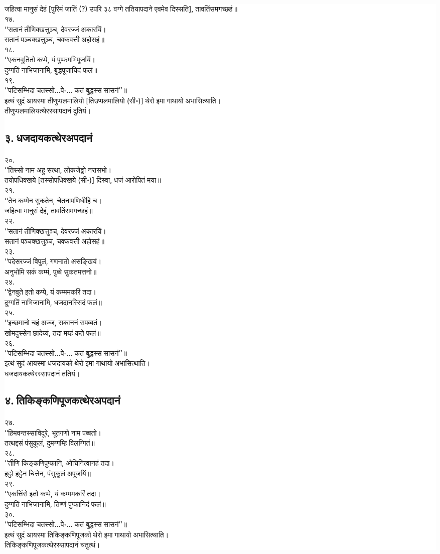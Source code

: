 जहित्वा मानुसं देहं [पुरिमं जातिं (?) उपरि ३८ वग्गे ततियापदाने एवमेव दिस्सति], तावतिंसमगच्छहं॥  
१७.  
‘‘सतानं तीणिक्खत्तुञ्च, देवरज्जं अकारयिं।  
सतानं पञ्चक्खत्तुञ्च, चक्कवत्ती अहोसहं॥  
१८.  
‘‘एकनवुतितो कप्पे, यं पुप्फमभिपूजयिं।  
दुग्गतिं नाभिजानामि, बुद्धपूजायिदं फलं॥  
१९.  
‘‘पटिसम्भिदा चतस्सो…पे॰… कतं बुद्धस्स सासनं’’॥  
इत्थं सुदं आयस्मा तीणुप्पलमालियो [तिउप्पलमालियो (सी॰)] थेरो इमा गाथायो अभासित्थाति।  
तीणुप्पलमालियत्थेरस्सापदानं दुतियं।  


## ३. धजदायकत्थेरअपदानं

२०.  
‘‘तिस्सो नाम अहु सत्था, लोकजेट्ठो नरासभो।  
तयोपधिक्खये [तस्सोपधिक्खये (सी॰)] दिस्वा, धजं आरोपितं मया॥  
२१.  
‘‘तेन कम्मेन सुकतेन, चेतनापणिधीहि च।  
जहित्वा मानुसं देहं, तावतिंसमगच्छहं॥  
२२.  
‘‘सतानं तीणिक्खत्तुञ्च, देवरज्जं अकारयिं।  
सतानं पञ्चक्खत्तुञ्च, चक्कवत्ती अहोसहं॥  
२३.  
‘‘पदेसरज्जं विपुलं, गणनातो असङ्खियं।  
अनुभोमि सकं कम्मं, पुब्बे सुकतमत्तनो॥  
२४.  
‘‘द्वेनवुते इतो कप्पे, यं कम्ममकरिं तदा।  
दुग्गतिं नाभिजानामि, धजदानस्सिदं फलं॥  
२५.  
‘‘इच्छमानो चहं अज्ज, सकाननं सपब्बतं।  
खोमदुस्सेन छादेय्यं, तदा मय्हं कते फलं॥  
२६.  
‘‘पटिसम्भिदा चतस्सो…पे॰… कतं बुद्धस्स सासनं’’॥  
इत्थं सुदं आयस्मा धजदायको थेरो इमा गाथायो अभासित्थाति।  
धजदायकत्थेरस्सापदानं ततियं।  


## ४. तिकिङ्कणिपूजकत्थेरअपदानं

२७.  
‘‘हिमवन्तस्साविदूरे, भूतगणो नाम पब्बतो।  
तत्थद्दसं पंसुकूलं, दुमग्गम्हि विलग्गितं॥  
२८.  
‘‘तीणि किङ्कणिपुप्फानि, ओचिनित्वानहं तदा।  
हट्ठो हट्ठेन चित्तेन, पंसुकूलं अपूजयिं॥  
२९.  
‘‘एकत्तिंसे इतो कप्पे, यं कम्ममकरिं तदा।  
दुग्गतिं नाभिजानामि, तिण्णं पुप्फानिदं फलं॥  
३०.  
‘‘पटिसम्भिदा चतस्सो…पे॰… कतं बुद्धस्स सासनं’’॥  
इत्थं सुदं आयस्मा तिकिङ्कणिपूजको थेरो इमा गाथायो अभासित्थाति।  
तिकिङ्कणिपूजकत्थेरस्सापदानं चतुत्थं।  

